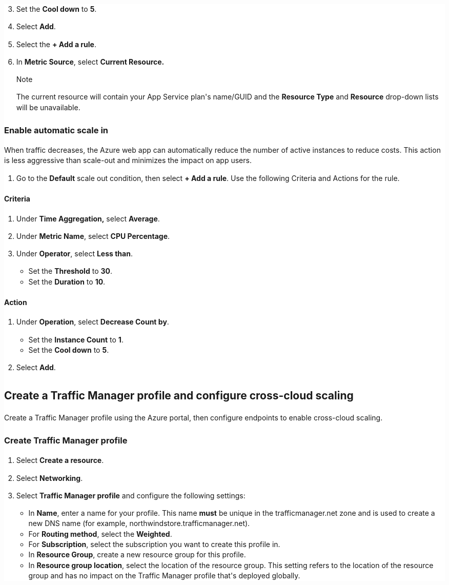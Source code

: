 3. Set the **Cool down** to **5**.

4. Select **Add**.

5. Select the **+ Add a rule**.

6. In **Metric Source**, select **Current Resource.**

   > [!Note]
   > The current resource will contain your App Service plan's name/GUID and the **Resource Type** and **Resource** drop-down lists will be unavailable.

### Enable automatic scale in

When traffic decreases, the Azure web app can automatically reduce the number of active instances to reduce costs. This action is less aggressive than scale-out and minimizes the impact on app users.

1. Go to the **Default** scale out condition, then select **+ Add a rule**. Use the following Criteria and Actions for the rule.

#### Criteria

1. Under **Time Aggregation,** select **Average**.

2. Under **Metric Name**, select **CPU Percentage**.

3. Under **Operator**, select **Less than**.

   - Set the **Threshold** to **30**.
   - Set the **Duration** to **10**.

#### Action

1. Under **Operation**, select **Decrease Count by**.

   - Set the **Instance Count** to **1**.
   - Set the **Cool down** to **5**.

2. Select **Add**.

## Create a Traffic Manager profile and configure cross-cloud scaling

Create a Traffic Manager profile using the Azure portal, then configure endpoints to enable cross-cloud scaling.

### Create Traffic Manager profile

1. Select **Create a resource**.
2. Select **Networking**.
3. Select **Traffic Manager profile** and configure the following settings:

   - In **Name**, enter a name for your profile. This name **must** be unique in the trafficmanager.net zone and is used to create a new DNS name (for example, northwindstore.trafficmanager.net).
   - For **Routing method**, select the **Weighted**.
   - For **Subscription**, select the subscription you want to create  this profile in.
   - In **Resource Group**, create a new resource group for this profile.
   - In **Resource group location**, select the location of the resource group. This setting refers to the location of the resource group and has no impact on the Traffic Manager profile that's deployed globally.

